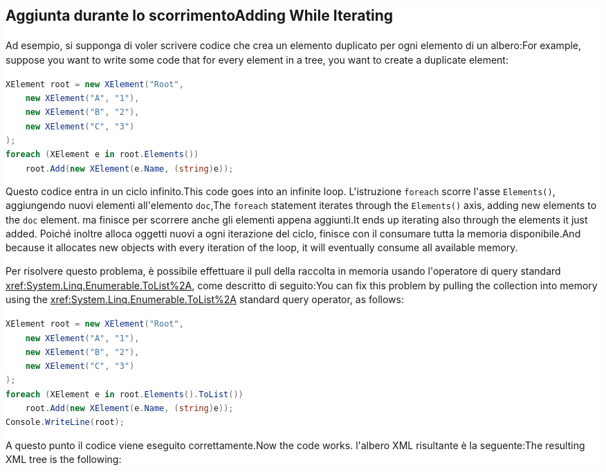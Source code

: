 ## <a name="adding-while-iterating"></a><span data-ttu-id="9cc7c-125">Aggiunta durante lo scorrimento</span><span class="sxs-lookup"><span data-stu-id="9cc7c-125">Adding While Iterating</span></span>  
 <span data-ttu-id="9cc7c-126">Ad esempio, si supponga di voler scrivere codice che crea un elemento duplicato per ogni elemento di un albero:</span><span class="sxs-lookup"><span data-stu-id="9cc7c-126">For example, suppose you want to write some code that for every element in a tree, you want to create a duplicate element:</span></span>  
  
```csharp  
XElement root = new XElement("Root",  
    new XElement("A", "1"),  
    new XElement("B", "2"),  
    new XElement("C", "3")  
);  
foreach (XElement e in root.Elements())  
    root.Add(new XElement(e.Name, (string)e));  
```  
  
 <span data-ttu-id="9cc7c-127">Questo codice entra in un ciclo infinito.</span><span class="sxs-lookup"><span data-stu-id="9cc7c-127">This code goes into an infinite loop.</span></span> <span data-ttu-id="9cc7c-128">L'istruzione `foreach` scorre l'asse `Elements()`, aggiungendo nuovi elementi all'elemento `doc`,</span><span class="sxs-lookup"><span data-stu-id="9cc7c-128">The `foreach` statement iterates through the `Elements()` axis, adding new elements to the `doc` element.</span></span> <span data-ttu-id="9cc7c-129">ma finisce per scorrere anche gli elementi appena aggiunti.</span><span class="sxs-lookup"><span data-stu-id="9cc7c-129">It ends up iterating also through the elements it just added.</span></span> <span data-ttu-id="9cc7c-130">Poiché inoltre alloca oggetti nuovi a ogni iterazione del ciclo, finisce con il consumare tutta la memoria disponibile.</span><span class="sxs-lookup"><span data-stu-id="9cc7c-130">And because it allocates new objects with every iteration of the loop, it will eventually consume all available memory.</span></span>  
  
 <span data-ttu-id="9cc7c-131">Per risolvere questo problema, è possibile effettuare il pull della raccolta in memoria usando l'operatore di query standard <xref:System.Linq.Enumerable.ToList%2A>, come descritto di seguito:</span><span class="sxs-lookup"><span data-stu-id="9cc7c-131">You can fix this problem by pulling the collection into memory using the <xref:System.Linq.Enumerable.ToList%2A> standard query operator, as follows:</span></span>  
  
```csharp  
XElement root = new XElement("Root",  
    new XElement("A", "1"),  
    new XElement("B", "2"),  
    new XElement("C", "3")  
);  
foreach (XElement e in root.Elements().ToList())  
    root.Add(new XElement(e.Name, (string)e));  
Console.WriteLine(root);  
```  
  
 <span data-ttu-id="9cc7c-132">A questo punto il codice viene eseguito correttamente.</span><span class="sxs-lookup"><span data-stu-id="9cc7c-132">Now the code works.</span></span> <span data-ttu-id="9cc7c-133">l'albero XML risultante è la seguente:</span><span class="sxs-lookup"><span data-stu-id="9cc7c-133">The resulting XML tree is the following:</span></span>  
  